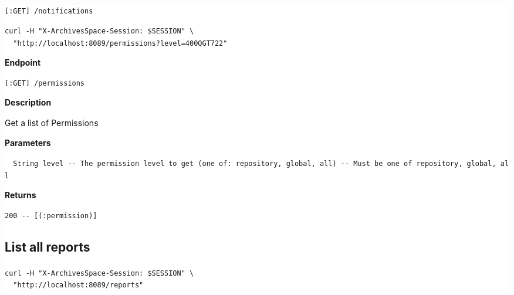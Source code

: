 ```[:GET] /notifications ```
        
  
  

  
    
  
  
```shell
curl -H "X-ArchivesSpace-Session: $SESSION" \
  "http://localhost:8089/permissions?level=400QGT722"

```


__Endpoint__

```[:GET] /permissions ```

__Description__

Get a list of Permissions


__Parameters__


  
    
  
  
    
    
  
  
	  String level -- The permission level to get (one of: repository, global, all) -- Must be one of repository, global, all
  

__Returns__

  	200 -- [(:permission)]




## List all reports




  
```shell
curl -H "X-ArchivesSpace-Session: $SESSION" \
  "http://localhost:8089/reports"

```
